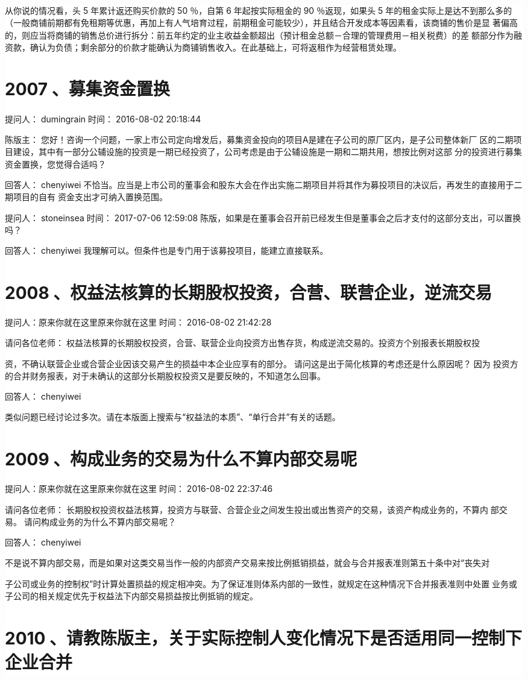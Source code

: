 从你说的情况看，头 5 年累计返还购买价款的 50 ％，自第 6 年起按实际租金的 90 ％返现，如果头 5 年的租金实际上是达不到那么多的
（一般商铺前期都有免租期等优惠，再加上有人气培育过程，前期租金可能较少），并且结合开发成本等因素看，该商铺的售价是显
著偏高的，则应当将商铺的销售总价进行拆分：前五年约定的业主收益金额超出（预计租金总额－合理的管理费用－相关税费）的差
额部分作为融资款，确认为负债；剩余部分的价款才能确认为商铺销售收入。在此基础上，可将返租作为经营租赁处理。

# 2007 、募集资金置换

提问人： dumingrain 时间： 2016-08-02 20:18:44

陈版主： 您好！咨询一个问题，一家上市公司定向增发后，募集资金投向的项目A是建在子公司的原厂区内，是子公司整体新厂
区的二期项目建设，其中有一部分公辅设施的投资是一期已经投资了，公司考虑是由于公辅设施是一期和二期共用，想按比例对这部
分的投资进行募集资金置换，您觉得合适吗？

回答人： chenyiwei
不恰当。应当是上市公司的董事会和股东大会在作出实施二期项目并将其作为募投项目的决议后，再发生的直接用于二期项目的自有
资金支出才可纳入置换范围。

提问人： stoneinsea 时间： 2017-07-06 12:59:08
陈版，如果是在董事会召开前已经发生但是董事会之后才支付的这部分支出，可以置换吗？

回答人： chenyiwei
我理解可以。但条件也是专门用于该募投项目，能建立直接联系。

# 2008 、权益法核算的长期股权投资，合营、联营企业，逆流交易


提问人：原来你就在这里原来你就在这里 时间： 2016-08-02 21:42:28

请问各位老师： 权益法核算的长期股权投资，合营、联营企业向投资方出售存货，构成逆流交易的。投资方个别报表长期股权投

资，不确认联营企业或合营企业因该交易产生的损益中本企业应享有的部分。 请问这是出于简化核算的考虑还是什么原因呢？ 因为
投资方的合并财务报表，对于未确认的这部分长期股权投资又是要反映的，不知道怎么回事。

回答人： chenyiwei

类似问题已经讨论过多次。请在本版面上搜索与“权益法的本质”、“单行合并”有关的话题。

# 2009 、构成业务的交易为什么不算内部交易呢

提问人：原来你就在这里原来你就在这里 时间： 2016-08-02 22:37:46

请问各位老师： 长期股权投资权益法核算，投资方与联营、合营企业之间发生投出或出售资产的交易，该资产构成业务的，不算内
部交易。
请问构成业务的为什么不算内部交易呢？

回答人： chenyiwei

不是说不算内部交易，而是如果对这类交易当作一般的内部资产交易来按比例抵销损益，就会与合并报表准则第五十条中对“丧失对

子公司或业务的控制权”时计算处置损益的规定相冲突。为了保证准则体系内部的一致性，就规定在这种情况下合并报表准则中处置
业务或子公司的相关规定优先于权益法下内部交易损益按比例抵销的规定。

# 2010 、请教陈版主，关于实际控制人变化情况下是否适用同一控制下企业合并
